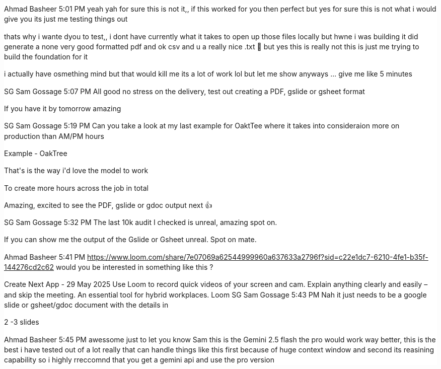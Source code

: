 Ahmad Basheer
5:01 PM
yeah yah for sure this is not it,, if this worked for you then perfect but yes for sure this is not what i would give you its just me testing things out

thats why i wante dyou to test,, i dont have currently what it takes to open up those files locally but hwne i was building it did generate a none very good formatted pdf and ok csv and u a really nice .txt 🙂 but yes this is really not this is just me trying to build the foundation for it

i actually have osmething mind but that would kill me its a lot of work lol but let me show anyways ... give me like 5 minutes

SG
Sam Gossage
5:07 PM
All good no stress on the delivery, test out creating a PDF, gslide or gsheet format

If you have it by tomorrow amazing

SG
Sam Gossage
5:19 PM
Can you take a look at my last example for OaktTee where it takes into consideraion more on production than AM/PM hours

Example - OakTree

That's is the way i'd love the model to work

To create more hours across the job in total

Amazing, excited to see the PDF, gslide or gdoc output next 👍

SG
Sam Gossage
5:32 PM
The last 10k audit I checked is unreal, amazing spot on.

If you can show me the output of the Gslide or Gsheet unreal. Spot on mate.

Ahmad Basheer
5:41 PM
https://www.loom.com/share/7e07069a62544999960a637633a2796f?sid=c22e1dc7-6210-4fe1-b35f-144276cd2c62
would you be interested in something like this ?

Create Next App - 29 May 2025
Use Loom to record quick videos of your screen and cam. Explain anything clearly and easily – and skip the meeting. An essential tool for hybrid workplaces.
Loom
SG
Sam Gossage
5:43 PM
Nah it just needs to be a google slide or gsheet/gdoc document with the details in

2 -3 slides

Ahmad Basheer
5:45 PM
awessome just to let you know Sam this is the Gemini 2.5 flash the pro would work way better, this is the best i have tested out of a lot really that can handle things like this first because of huge context window and second its reasining capability so i highly rreccomnd that you get a gemini api and use the pro version

